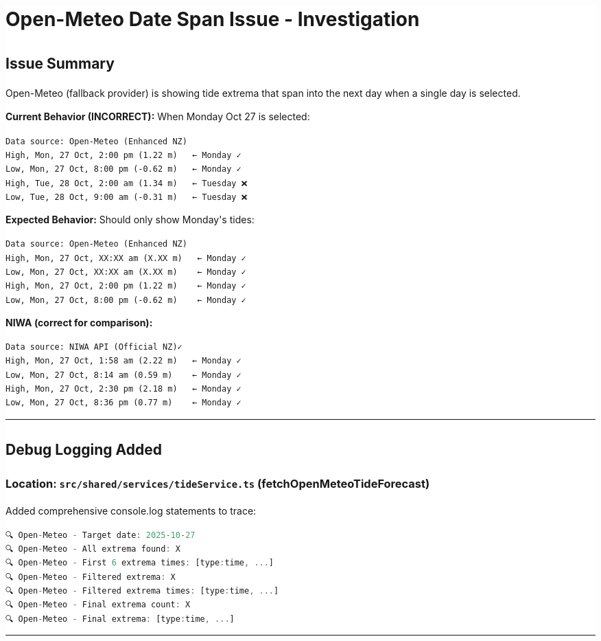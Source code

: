 # Open-Meteo Date Span Issue - Investigation

## Issue Summary
Open-Meteo (fallback provider) is showing tide extrema that span into the next day when a single day is selected.

**Current Behavior (INCORRECT):**
When Monday Oct 27 is selected:
```
Data source: Open-Meteo (Enhanced NZ)
High, Mon, 27 Oct, 2:00 pm (1.22 m)   ← Monday ✓
Low, Mon, 27 Oct, 8:00 pm (-0.62 m)   ← Monday ✓
High, Tue, 28 Oct, 2:00 am (1.34 m)   ← Tuesday ❌
Low, Tue, 28 Oct, 9:00 am (-0.31 m)   ← Tuesday ❌
```

**Expected Behavior:**
Should only show Monday's tides:
```
Data source: Open-Meteo (Enhanced NZ)
High, Mon, 27 Oct, XX:XX am (X.XX m)   ← Monday ✓
Low, Mon, 27 Oct, XX:XX am (X.XX m)    ← Monday ✓
High, Mon, 27 Oct, 2:00 pm (1.22 m)    ← Monday ✓
Low, Mon, 27 Oct, 8:00 pm (-0.62 m)    ← Monday ✓
```

**NIWA (correct for comparison):**
```
Data source: NIWA API (Official NZ)✓
High, Mon, 27 Oct, 1:58 am (2.22 m)   ← Monday ✓
Low, Mon, 27 Oct, 8:14 am (0.59 m)    ← Monday ✓
High, Mon, 27 Oct, 2:30 pm (2.18 m)   ← Monday ✓
Low, Mon, 27 Oct, 8:36 pm (0.77 m)    ← Monday ✓
```

---

## Debug Logging Added

### Location: `src/shared/services/tideService.ts` (fetchOpenMeteoTideForecast)

Added comprehensive console.log statements to trace:

```javascript
🔍 Open-Meteo - Target date: 2025-10-27
🔍 Open-Meteo - All extrema found: X
🔍 Open-Meteo - First 6 extrema times: [type:time, ...]
🔍 Open-Meteo - Filtered extrema: X
🔍 Open-Meteo - Filtered extrema times: [type:time, ...]
🔍 Open-Meteo - Final extrema count: X
🔍 Open-Meteo - Final extrema: [type:time, ...]
```

---